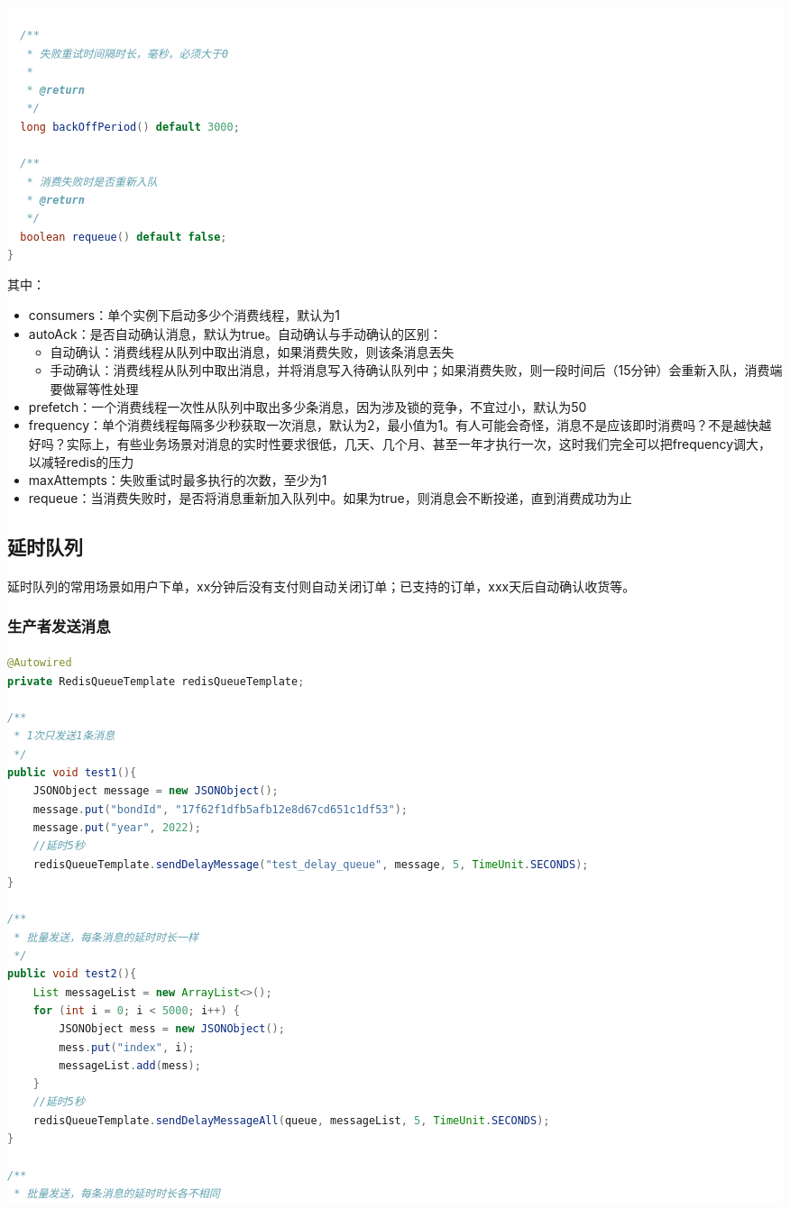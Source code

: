 ```java

  /**
   * 失败重试时间隔时长，毫秒，必须大于0
   *
   * @return
   */
  long backOffPeriod() default 3000;

  /**
   * 消费失败时是否重新入队
   * @return
   */
  boolean requeue() default false;
}

```
其中：
- consumers：单个实例下启动多少个消费线程，默认为1
- autoAck：是否自动确认消息，默认为true。自动确认与手动确认的区别：
  - 自动确认：消费线程从队列中取出消息，如果消费失败，则该条消息丟失
  - 手动确认：消费线程从队列中取出消息，并将消息写入待确认队列中；如果消费失败，则一段时间后（15分钟）会重新入队，消费端要做幂等性处理
- prefetch：一个消费线程一次性从队列中取出多少条消息，因为涉及锁的竞争，不宜过小，默认为50
- frequency：单个消费线程每隔多少秒获取一次消息，默认为2，最小值为1。有人可能会奇怪，消息不是应该即时消费吗？不是越快越好吗？实际上，有些业务场景对消息的实时性要求很低，几天、几个月、甚至一年才执行一次，这时我们完全可以把frequency调大，以减轻redis的压力
- maxAttempts：失败重试时最多执行的次数，至少为1
- requeue：当消费失败时，是否将消息重新加入队列中。如果为true，则消息会不断投递，直到消费成功为止

## 延时队列
延时队列的常用场景如用户下单，xx分钟后没有支付则自动关闭订单；已支持的订单，xxx天后自动确认收货等。

### 生产者发送消息
```java
@Autowired
private RedisQueueTemplate redisQueueTemplate;

/**
 * 1次只发送1条消息
 */
public void test1(){
    JSONObject message = new JSONObject();
    message.put("bondId", "17f62f1dfb5afb12e8d67cd651c1df53");
    message.put("year", 2022);
    //延时5秒
    redisQueueTemplate.sendDelayMessage("test_delay_queue", message, 5, TimeUnit.SECONDS);
}

/**
 * 批量发送，每条消息的延时时长一样
 */
public void test2(){
    List messageList = new ArrayList<>();
    for (int i = 0; i < 5000; i++) {
        JSONObject mess = new JSONObject();
        mess.put("index", i);
        messageList.add(mess);
    }
    //延时5秒
    redisQueueTemplate.sendDelayMessageAll(queue, messageList, 5, TimeUnit.SECONDS);
}

/**
 * 批量发送，每条消息的延时时长各不相同
```